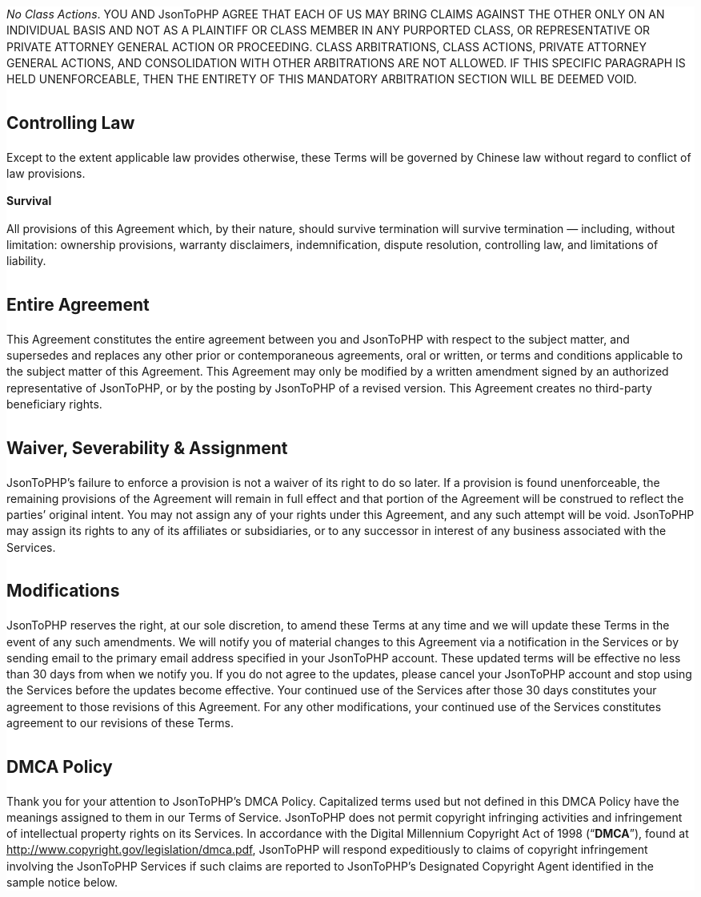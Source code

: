 *No Class Actions*. YOU AND JsonToPHP AGREE THAT EACH OF US MAY BRING CLAIMS AGAINST THE OTHER ONLY ON AN INDIVIDUAL BASIS AND NOT AS A PLAINTIFF OR CLASS MEMBER IN ANY PURPORTED CLASS, OR REPRESENTATIVE OR PRIVATE ATTORNEY GENERAL ACTION OR PROCEEDING. CLASS ARBITRATIONS, CLASS ACTIONS, PRIVATE ATTORNEY GENERAL ACTIONS, AND CONSOLIDATION WITH OTHER ARBITRATIONS ARE NOT ALLOWED. IF THIS SPECIFIC PARAGRAPH IS HELD UNENFORCEABLE, THEN THE ENTIRETY OF THIS MANDATORY ARBITRATION SECTION WILL BE DEEMED VOID.

## **Controlling Law**

Except to the extent applicable law provides otherwise, these Terms will be governed by Chinese law without regard to conflict of law provisions.

**Survival**

All provisions of this Agreement which, by their nature, should survive termination will survive termination — including, without limitation: ownership provisions, warranty disclaimers, indemnification, dispute resolution, controlling law, and limitations of liability.

## **Entire Agreement**

This Agreement constitutes the entire agreement between you and JsonToPHP with respect to the subject matter, and supersedes and replaces any other prior or contemporaneous agreements, oral or written, or terms and conditions applicable to the subject matter of this Agreement. This Agreement may only be modified by a written amendment signed by an authorized representative of JsonToPHP, or by the posting by JsonToPHP of a revised version. This Agreement creates no third-party beneficiary rights.

## **Waiver, Severability & Assignment**

JsonToPHP’s failure to enforce a provision is not a waiver of its right to do so later. If a provision is found unenforceable, the remaining provisions of the Agreement will remain in full effect and that portion of the Agreement will be construed to reflect the parties’ original intent. You may not assign any of your rights under this Agreement, and any such attempt will be void. JsonToPHP may assign its rights to any of its affiliates or subsidiaries, or to any successor in interest of any business associated with the Services.

## **Modifications**

JsonToPHP reserves the right, at our sole discretion, to amend these Terms at any time and we will update these Terms in the event of any such amendments. We will notify you of material changes to this Agreement via a notification in the Services or by sending email to the primary email address specified in your JsonToPHP account. These updated terms will be effective no less than 30 days from when we notify you. If you do not agree to the updates, please cancel your JsonToPHP account and stop using the Services before the updates become effective. Your continued use of the Services after those 30 days constitutes your agreement to those revisions of this Agreement. For any other modifications, your continued use of the Services constitutes agreement to our revisions of these Terms.

## **DMCA Policy**

Thank you for your attention to JsonToPHP’s DMCA Policy. Capitalized terms used but not defined in this DMCA Policy have the meanings assigned to them in our Terms of Service. JsonToPHP does not permit copyright infringing activities and infringement of intellectual property rights on its Services. In accordance with the Digital Millennium Copyright Act of 1998 (“**DMCA**”), found at http://www.copyright.gov/legislation/dmca.pdf, JsonToPHP will respond expeditiously to claims of copyright infringement involving the JsonToPHP Services if such claims are reported to JsonToPHP’s Designated Copyright Agent identified in the sample notice below.
